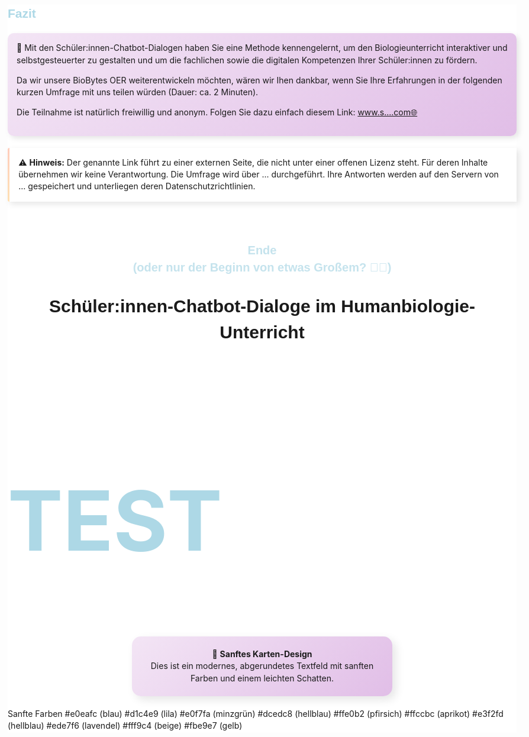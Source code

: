 

## <span style="font-family:Helvetica, Arial, sans-serif;color: lightblue;">**Fazit**</span>

<div style="background: linear-gradient(135deg, #f3e5f5, #e1bee7);; padding: 15px; border-radius: 10px; text-align: left; box-shadow: 4px 4px 10px rgba(0, 0, 0, 0.1);">
🧠 Mit den Schüler:innen-Chatbot-Dialogen haben Sie eine Methode kennengelernt, um den Biologieunterricht interaktiver und selbstgesteuerter zu gestalten und um die fachlichen sowie die digitalen Kompetenzen Ihrer Schüler:innen zu fördern.

Da wir unsere BioBytes OER weiterentwickeln möchten, wären wir Ihen dankbar, wenn Sie Ihre Erfahrungen in der folgenden kurzen Umfrage mit uns teilen würden (Dauer: ca. 2 Minuten).<br>

Die Teilnahme ist natürlich freiwillig und anonym. Folgen Sie dazu einfach diesem Link: www.s....com🌐
</div>


<div style="display: flex; width: 100%; margin: 20px auto; box-shadow: 4px 4px 10px rgba(0, 0, 0, 0.1);">
  <div style="width: 8px; background: linear-gradient(135deg, #ffccbc, #ffe0b2); border-radius: 10px 0 0 10px;"></div>
  <div style="padding: 15px; background: white;">
    ⚠️ <strong>Hinweis:</strong> Der genannte Link führt zu einer externen Seite, die nicht unter einer offenen Lizenz steht. Für deren Inhalte übernehmen wir keine Verantwortung. Die Umfrage wird über ... durchgeführt. Ihre Antworten werden auf den Servern von ... gespeichert und unterliegen deren Datenschutzrichtlinien.
  </div>
</div>
<br>
<h1 style="font-family:Helvetica, Arial, sans-serif; font-size: 20px; color: pink; text-align: center; color: lightblue; opacity: 0.7;">Ende <br>(oder nur der Beginn von etwas Großem? 👋😊)</h1>








## <span style="text-align:center; display:block;font-size: 30px; font-family:Helvetica, Arial, sans-serif;">**Schüler:innen-Chatbot-Dialoge im Humanbiologie-Unterricht**</span>
<h1 style="font-size: 140px; color: lightblue;">TEST</h1>


<div style="background: linear-gradient(135deg, #f3e5f5, #e1bee7); padding: 20px; border-radius: 15px; text-align: center; box-shadow: 6px 6px 15px rgba(0, 0, 0, 0.1); max-width: 400px; margin: 20px auto;">
  🌸 <strong>Sanftes Karten-Design</strong><br>  
  Dies ist ein modernes, abgerundetes Textfeld mit sanften Farben und einem leichten Schatten.
</div>



Sanfte Farben
#e0eafc (blau)
#d1c4e9 (lila)
#e0f7fa (minzgrün)
#dcedc8 (hellblau)
#ffe0b2 (pfirsich)
#ffccbc (aprikot)
#e3f2fd (hellblau)
#ede7f6 (lavendel)
#fff9c4 (beige)
#fbe9e7 (gelb)
